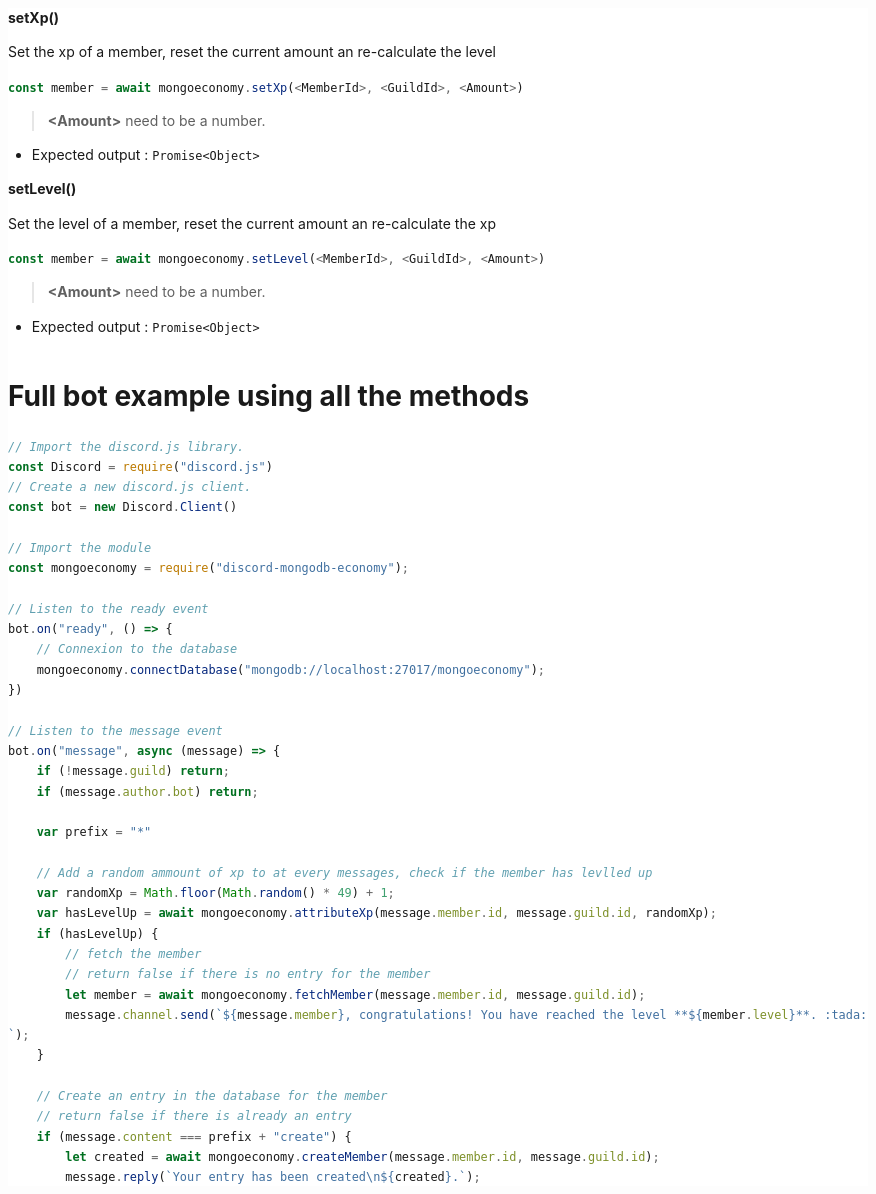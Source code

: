 **setXp()**

Set the xp of a member, reset the current amount an re-calculate the level

```js
const member = await mongoeconomy.setXp(<MemberId>, <GuildId>, <Amount>)
```
> **\<Amount\>** need to be a number.
- Expected output :
``
Promise<Object>
``

**setLevel()**

Set the level of a member, reset the current amount an re-calculate the xp

```js
const member = await mongoeconomy.setLevel(<MemberId>, <GuildId>, <Amount>)
```
> **\<Amount\>** need to be a number.
- Expected output :
``
Promise<Object>
``

# Full bot example using all the methods

```js
// Import the discord.js library.
const Discord = require("discord.js")
// Create a new discord.js client.
const bot = new Discord.Client()

// Import the module
const mongoeconomy = require("discord-mongodb-economy");

// Listen to the ready event
bot.on("ready", () => {
    // Connexion to the database
    mongoeconomy.connectDatabase("mongodb://localhost:27017/mongoeconomy");
})

// Listen to the message event
bot.on("message", async (message) => {
    if (!message.guild) return;
    if (message.author.bot) return;

    var prefix = "*"

    // Add a random ammount of xp to at every messages, check if the member has levlled up
    var randomXp = Math.floor(Math.random() * 49) + 1;
    var hasLevelUp = await mongoeconomy.attributeXp(message.member.id, message.guild.id, randomXp);
    if (hasLevelUp) {
        // fetch the member
        // return false if there is no entry for the member
        let member = await mongoeconomy.fetchMember(message.member.id, message.guild.id);
        message.channel.send(`${message.member}, congratulations! You have reached the level **${member.level}**. :tada:`);
    }

    // Create an entry in the database for the member
    // return false if there is already an entry
    if (message.content === prefix + "create") {
        let created = await mongoeconomy.createMember(message.member.id, message.guild.id);
        message.reply(`Your entry has been created\n${created}.`);
```